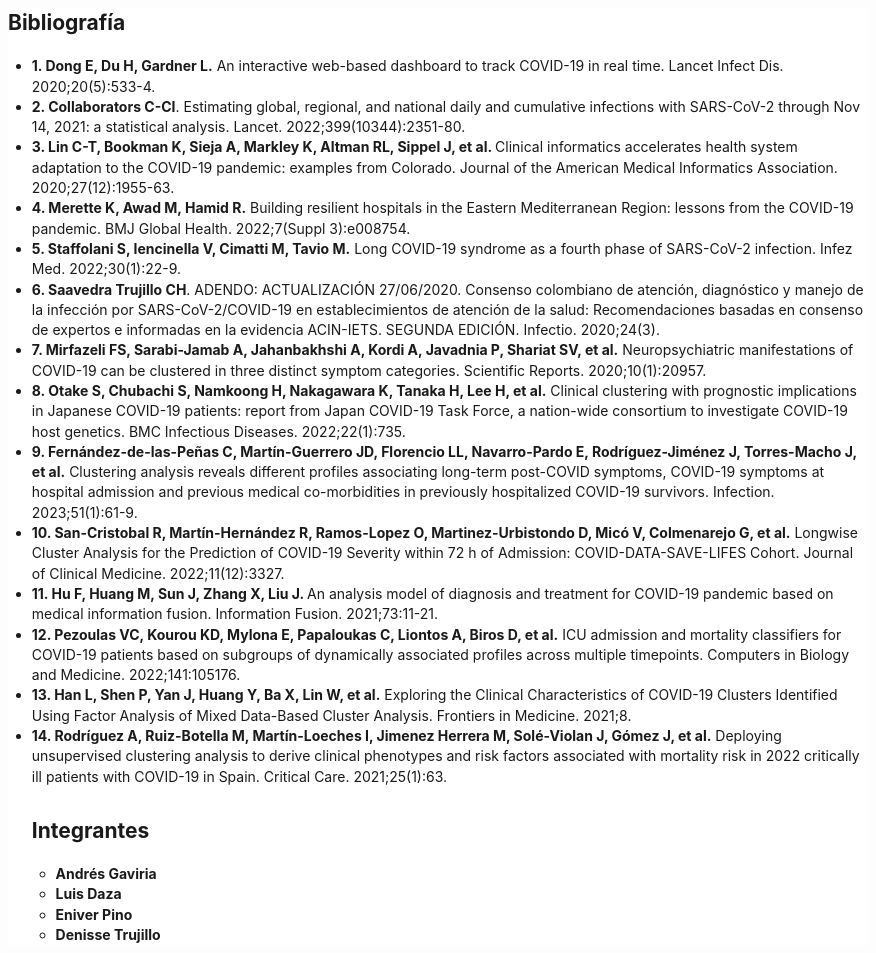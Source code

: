 <h2>Bibliografía</h2>
<ul>
  <li><b>1. Dong E, Du H, Gardner L.</b> An interactive web-based dashboard to track COVID-19 in real time. Lancet Infect Dis. 2020;20(5):533-4.</li>
  <li><b>2. Collaborators C-CI</b>. Estimating global, regional, and national daily and cumulative infections with SARS-CoV-2 through Nov 14, 2021: a statistical analysis. Lancet. 2022;399(10344):2351-80.</li>
  <li><b>3. Lin C-T, Bookman K, Sieja A, Markley K, Altman RL, Sippel J, et al. </b>Clinical informatics accelerates health system adaptation to the COVID-19 pandemic: examples from Colorado. Journal of the American Medical Informatics Association. 2020;27(12):1955-63.</li>
  <li><b>4. Merette K, Awad M, Hamid R.</b> Building resilient hospitals in the Eastern Mediterranean Region: lessons from the COVID-19 pandemic. BMJ Global Health. 2022;7(Suppl 3):e008754.</li>
  <li><b>5. Staffolani S, Iencinella V, Cimatti M, Tavio M.</b> Long COVID-19 syndrome as a fourth phase of SARS-CoV-2 infection. Infez Med. 2022;30(1):22-9.</li>
  <li><b>6. Saavedra Trujillo CH</b>. ADENDO: ACTUALIZACIÓN 27/06/2020. Consenso colombiano de atención, diagnóstico y manejo de la infección por SARS-CoV-2/COVID-19 en establecimientos de atención de la salud: Recomendaciones basadas en consenso de expertos e informadas en la evidencia ACIN-IETS. SEGUNDA EDICIÓN. Infectio. 2020;24(3).</li>
  <li><b>7. Mirfazeli FS, Sarabi-Jamab A, Jahanbakhshi A, Kordi A, Javadnia P, Shariat SV, et al.</b> Neuropsychiatric manifestations of COVID-19 can be clustered in three distinct symptom categories. Scientific Reports. 2020;10(1):20957.</li>
  <li><b>8. Otake S, Chubachi S, Namkoong H, Nakagawara K, Tanaka H, Lee H, et al.</b> Clinical clustering with prognostic implications in Japanese COVID-19 patients: report from Japan COVID-19 Task Force, a nation-wide consortium to investigate COVID-19 host genetics. BMC Infectious Diseases. 2022;22(1):735.</li>
  <li><b>9. Fernández-de-las-Peñas C, Martín-Guerrero JD, Florencio LL, Navarro-Pardo E, Rodríguez-Jiménez J, Torres-Macho J, et al.</b> Clustering analysis reveals different profiles associating long-term post-COVID symptoms, COVID-19 symptoms at hospital admission and previous medical co-morbidities in previously hospitalized COVID-19 survivors. Infection. 2023;51(1):61-9.</li>
  <li><b>10. San-Cristobal R, Martín-Hernández R, Ramos-Lopez O, Martinez-Urbistondo D, Micó V, Colmenarejo G, et al.</b> Longwise Cluster Analysis for the Prediction of COVID-19 Severity within 72 h of Admission: COVID-DATA-SAVE-LIFES Cohort. Journal of Clinical Medicine. 2022;11(12):3327.</li>
  <li><b>11. Hu F, Huang M, Sun J, Zhang X, Liu J. </b>An analysis model of diagnosis and treatment for COVID-19 pandemic based on medical information fusion. Information Fusion. 2021;73:11-21.</li>
  <li><b>12. Pezoulas VC, Kourou KD, Mylona E, Papaloukas C, Liontos A, Biros D, et al.</b> ICU admission and mortality classifiers for COVID-19 patients based on subgroups of dynamically associated profiles across multiple timepoints. Computers in Biology and Medicine. 2022;141:105176.</li>
  <li><b>13. Han L, Shen P, Yan J, Huang Y, Ba X, Lin W, et al.</b> Exploring the Clinical Characteristics of COVID-19 Clusters Identified Using Factor Analysis of Mixed Data-Based Cluster Analysis. Frontiers in Medicine. 2021;8.</li>
  <li><b>14. Rodríguez A, Ruiz-Botella M,  Martín-Loeches I, Jimenez Herrera M, Solé-Violan J, Gómez J, et al.</b> Deploying unsupervised clustering analysis to derive clinical phenotypes and risk factors associated with mortality risk in 2022 critically ill patients with COVID-19 in Spain. Critical Care. 2021;25(1):63.</li>
</ol>


<h2 id="integrantes">Integrantes</h2>
<p></p>
<ul>
  <li><strong>Andrés Gaviria</strong></li>
  <li><strong>Luis Daza</strong></li>
  <li><strong>Eniver Pino </strong></li>
  <li><strong>Denisse Trujillo</strong> </li>
</ul>
